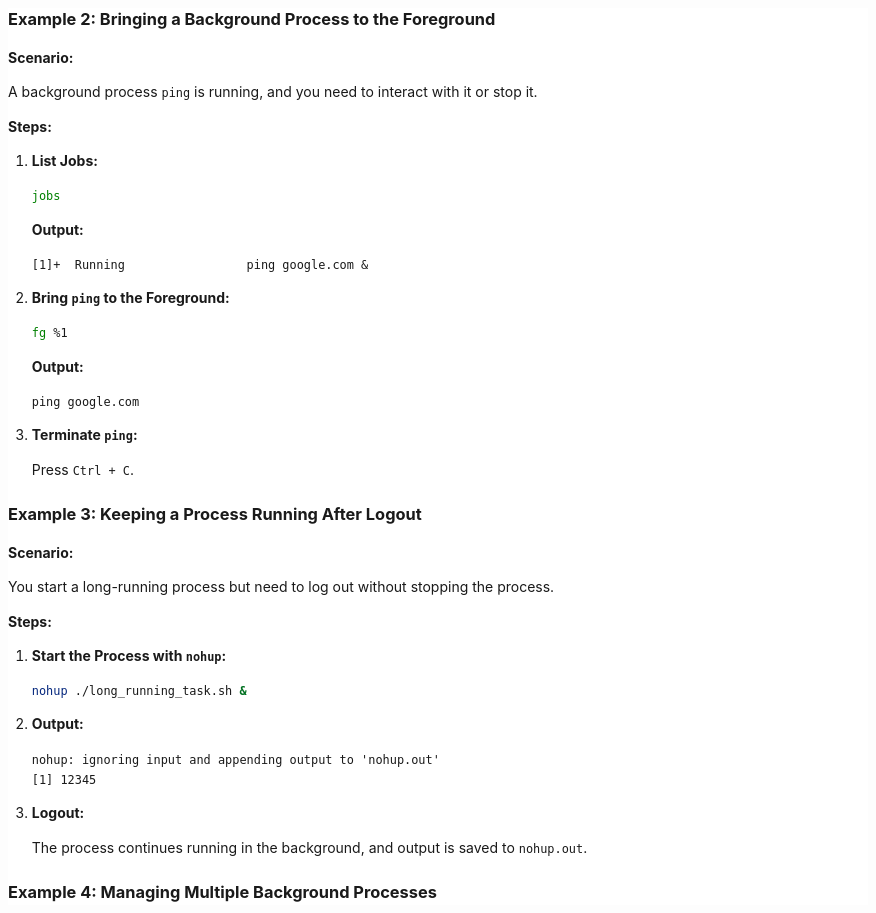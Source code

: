 ### Example 2: Bringing a Background Process to the Foreground

**Scenario:**

A background process `ping` is running, and you need to interact with it or stop it.

**Steps:**

1. **List Jobs:**

   ```bash
   jobs
   ```

   **Output:**

   ```
   [1]+  Running                 ping google.com &
   ```

2. **Bring `ping` to the Foreground:**

   ```bash
   fg %1
   ```

   **Output:**

   ```
   ping google.com
   ```

3. **Terminate `ping`:**

   Press `Ctrl + C`.

### Example 3: Keeping a Process Running After Logout

**Scenario:**

You start a long-running process but need to log out without stopping the process.

**Steps:**

1. **Start the Process with `nohup`:**

   ```bash
   nohup ./long_running_task.sh &
   ```

2. **Output:**

   ```
   nohup: ignoring input and appending output to 'nohup.out'
   [1] 12345
   ```

3. **Logout:**

   The process continues running in the background, and output is saved to `nohup.out`.

### Example 4: Managing Multiple Background Processes
